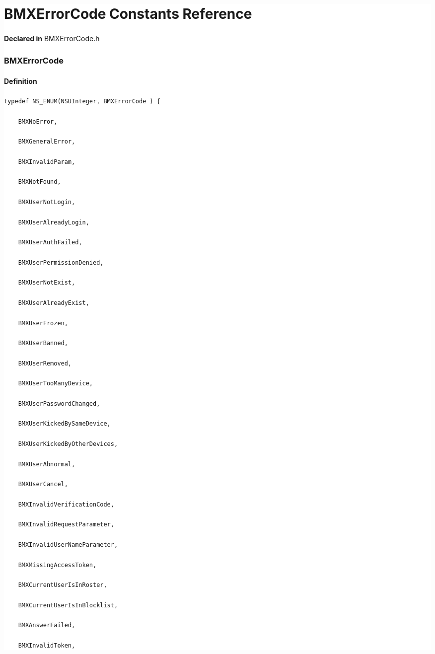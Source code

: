 # BMXErrorCode Constants Reference

  **Declared in** BMXErrorCode.h  

### BMXErrorCode

#### Definition
    typedef NS_ENUM(NSUInteger, BMXErrorCode ) {   
        
        BMXNoError,
        
        BMXGeneralError,
        
        BMXInvalidParam,
        
        BMXNotFound,
        
        BMXUserNotLogin,
        
        BMXUserAlreadyLogin,
        
        BMXUserAuthFailed,
        
        BMXUserPermissionDenied,
        
        BMXUserNotExist,
        
        BMXUserAlreadyExist,
        
        BMXUserFrozen,
        
        BMXUserBanned,
        
        BMXUserRemoved,
        
        BMXUserTooManyDevice,
        
        BMXUserPasswordChanged,
        
        BMXUserKickedBySameDevice,
        
        BMXUserKickedByOtherDevices,
        
        BMXUserAbnormal,
        
        BMXUserCancel,
        
        BMXInvalidVerificationCode,
        
        BMXInvalidRequestParameter,
        
        BMXInvalidUserNameParameter,
        
        BMXMissingAccessToken,
        
        BMXCurrentUserIsInRoster,
        
        BMXCurrentUserIsInBlocklist,
        
        BMXAnswerFailed,
        
        BMXInvalidToken,
        